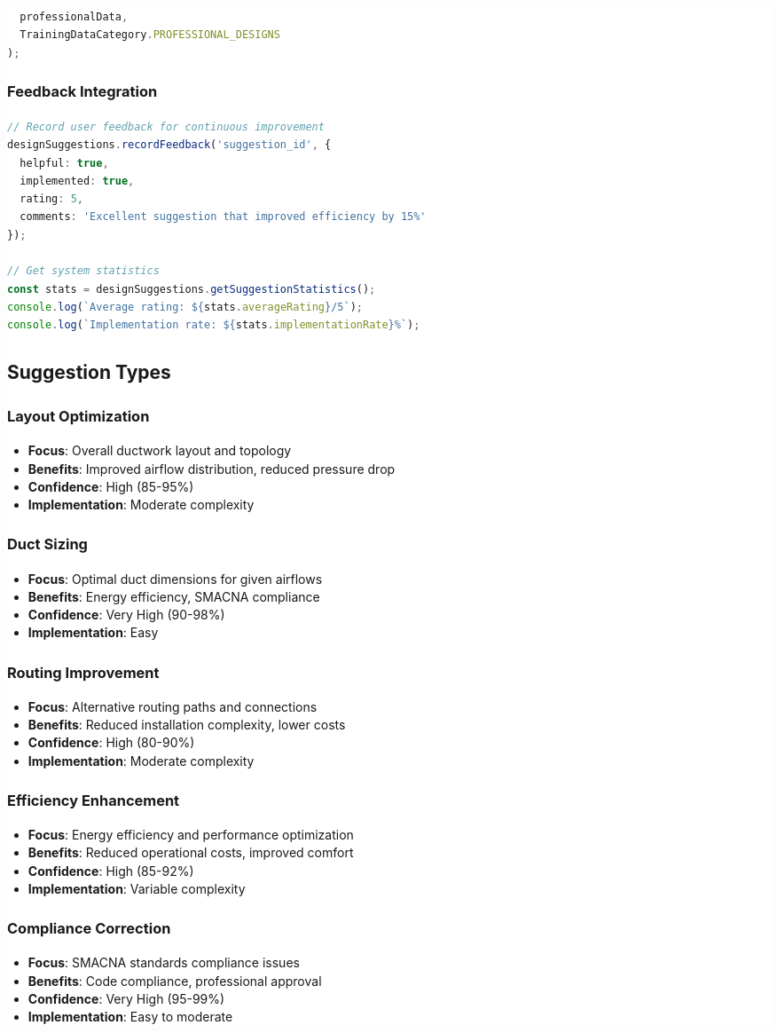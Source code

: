 ```typescript
  professionalData,
  TrainingDataCategory.PROFESSIONAL_DESIGNS
);
```

### Feedback Integration

```typescript
// Record user feedback for continuous improvement
designSuggestions.recordFeedback('suggestion_id', {
  helpful: true,
  implemented: true,
  rating: 5,
  comments: 'Excellent suggestion that improved efficiency by 15%'
});

// Get system statistics
const stats = designSuggestions.getSuggestionStatistics();
console.log(`Average rating: ${stats.averageRating}/5`);
console.log(`Implementation rate: ${stats.implementationRate}%`);
```

## Suggestion Types

### Layout Optimization
- **Focus**: Overall ductwork layout and topology
- **Benefits**: Improved airflow distribution, reduced pressure drop
- **Confidence**: High (85-95%)
- **Implementation**: Moderate complexity

### Duct Sizing
- **Focus**: Optimal duct dimensions for given airflows
- **Benefits**: Energy efficiency, SMACNA compliance
- **Confidence**: Very High (90-98%)
- **Implementation**: Easy

### Routing Improvement
- **Focus**: Alternative routing paths and connections
- **Benefits**: Reduced installation complexity, lower costs
- **Confidence**: High (80-90%)
- **Implementation**: Moderate complexity

### Efficiency Enhancement
- **Focus**: Energy efficiency and performance optimization
- **Benefits**: Reduced operational costs, improved comfort
- **Confidence**: High (85-92%)
- **Implementation**: Variable complexity

### Compliance Correction
- **Focus**: SMACNA standards compliance issues
- **Benefits**: Code compliance, professional approval
- **Confidence**: Very High (95-99%)
- **Implementation**: Easy to moderate
